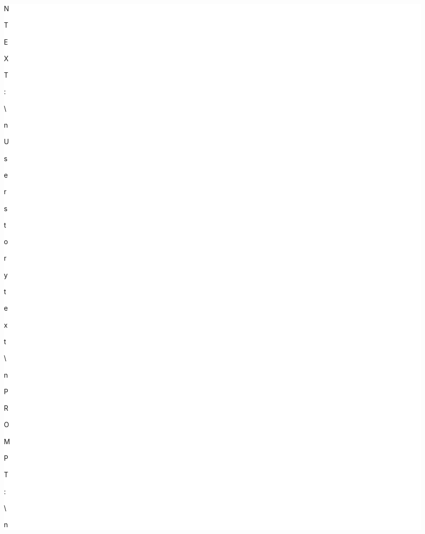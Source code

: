 N

T

E

X

T

:

\

n

U

s

e

r

 

s

t

o

r

y

 

t

e

x

t

\

n

P

R

O

M

P

T

:

\

n
